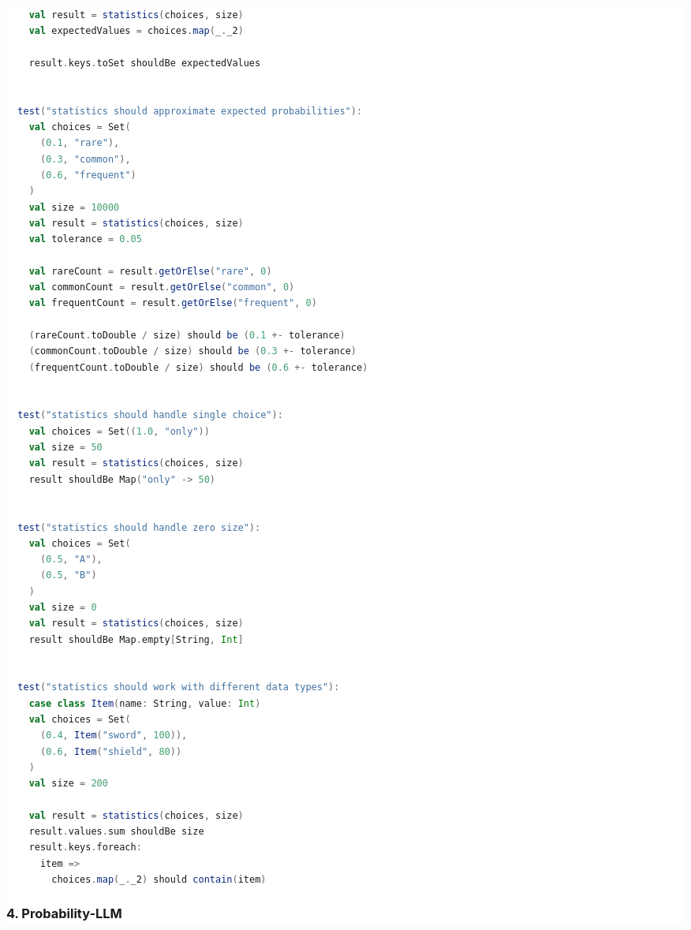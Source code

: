 ```scala
    val result = statistics(choices, size)
    val expectedValues = choices.map(_._2)

    result.keys.toSet shouldBe expectedValues
  

  test("statistics should approximate expected probabilities"):
    val choices = Set(
      (0.1, "rare"),
      (0.3, "common"),
      (0.6, "frequent")
    )
    val size = 10000
    val result = statistics(choices, size)
    val tolerance = 0.05

    val rareCount = result.getOrElse("rare", 0)
    val commonCount = result.getOrElse("common", 0)
    val frequentCount = result.getOrElse("frequent", 0)

    (rareCount.toDouble / size) should be (0.1 +- tolerance)
    (commonCount.toDouble / size) should be (0.3 +- tolerance)
    (frequentCount.toDouble / size) should be (0.6 +- tolerance)


  test("statistics should handle single choice"):
    val choices = Set((1.0, "only"))
    val size = 50
    val result = statistics(choices, size)
    result shouldBe Map("only" -> 50)


  test("statistics should handle zero size"):
    val choices = Set(
      (0.5, "A"),
      (0.5, "B")
    )
    val size = 0
    val result = statistics(choices, size)
    result shouldBe Map.empty[String, Int]


  test("statistics should work with different data types"):
    case class Item(name: String, value: Int)
    val choices = Set(
      (0.4, Item("sword", 100)),
      (0.6, Item("shield", 80))
    )
    val size = 200

    val result = statistics(choices, size)
    result.values.sum shouldBe size
    result.keys.foreach:
      item =>
        choices.map(_._2) should contain(item)
```

### 4. Probability-LLM
